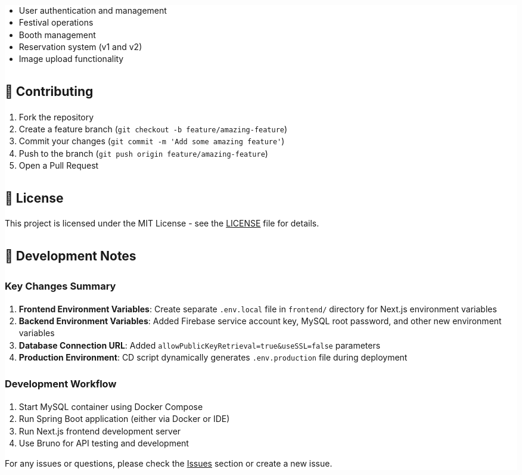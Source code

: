 - User authentication and management
- Festival operations
- Booth management
- Reservation system (v1 and v2)
- Image upload functionality

## 🤝 Contributing

1. Fork the repository
2. Create a feature branch (`git checkout -b feature/amazing-feature`)
3. Commit your changes (`git commit -m 'Add some amazing feature'`)
4. Push to the branch (`git push origin feature/amazing-feature`)
5. Open a Pull Request

## 📄 License

This project is licensed under the MIT License - see the [LICENSE](LICENSE) file for details.

## 🔧 Development Notes

### Key Changes Summary

1. **Frontend Environment Variables**: Create separate `.env.local` file in `frontend/` directory for Next.js environment variables
2. **Backend Environment Variables**: Added Firebase service account key, MySQL root password, and other new environment variables
3. **Database Connection URL**: Added `allowPublicKeyRetrieval=true&useSSL=false` parameters
4. **Production Environment**: CD script dynamically generates `.env.production` file during deployment

### Development Workflow

1. Start MySQL container using Docker Compose
2. Run Spring Boot application (either via Docker or IDE)
3. Run Next.js frontend development server
4. Use Bruno for API testing and development

For any issues or questions, please check the [Issues](https://github.com/skku-table/skku-table/issues) section or create a new issue.
